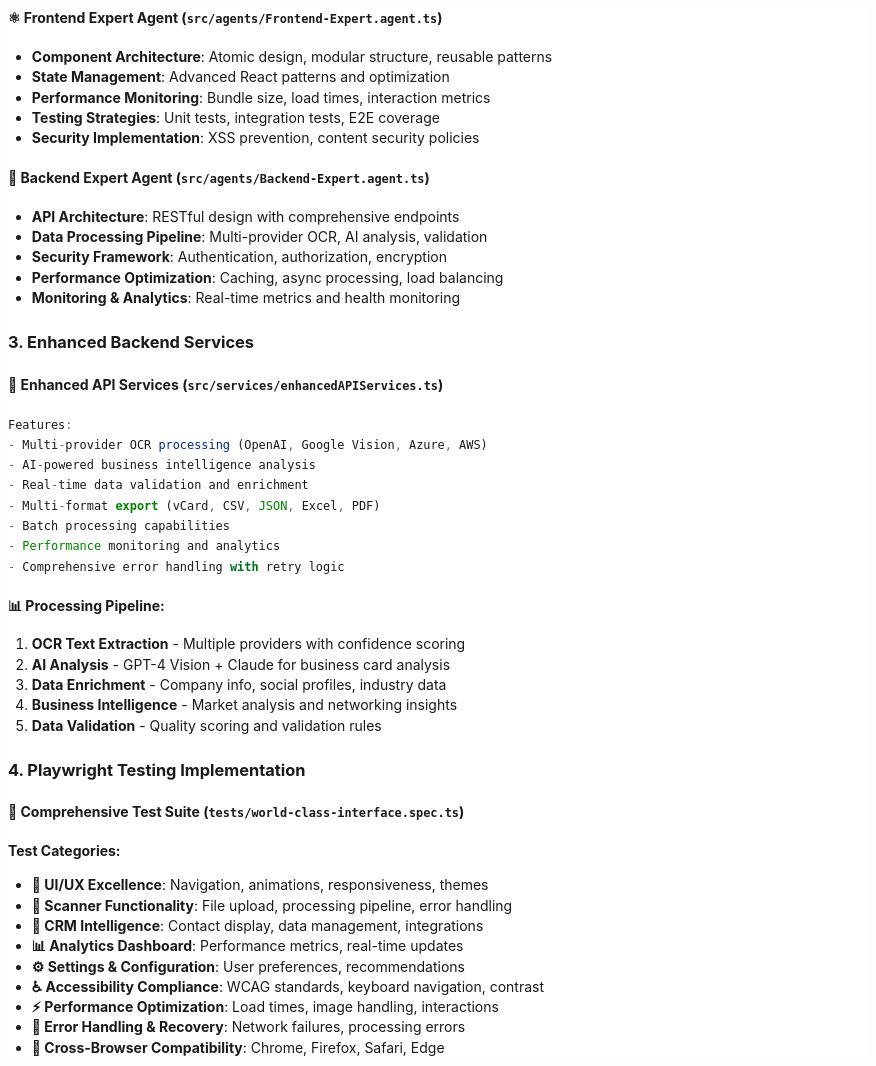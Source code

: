 #### **⚛️ Frontend Expert Agent** (`src/agents/Frontend-Expert.agent.ts`)
- **Component Architecture**: Atomic design, modular structure, reusable patterns
- **State Management**: Advanced React patterns and optimization
- **Performance Monitoring**: Bundle size, load times, interaction metrics
- **Testing Strategies**: Unit tests, integration tests, E2E coverage
- **Security Implementation**: XSS prevention, content security policies

#### **🔧 Backend Expert Agent** (`src/agents/Backend-Expert.agent.ts`)
- **API Architecture**: RESTful design with comprehensive endpoints
- **Data Processing Pipeline**: Multi-provider OCR, AI analysis, validation
- **Security Framework**: Authentication, authorization, encryption
- **Performance Optimization**: Caching, async processing, load balancing
- **Monitoring & Analytics**: Real-time metrics and health monitoring

### **3. Enhanced Backend Services**

#### **🚀 Enhanced API Services** (`src/services/enhancedAPIServices.ts`)
```typescript
Features:
- Multi-provider OCR processing (OpenAI, Google Vision, Azure, AWS)
- AI-powered business intelligence analysis
- Real-time data validation and enrichment
- Multi-format export (vCard, CSV, JSON, Excel, PDF)
- Batch processing capabilities
- Performance monitoring and analytics
- Comprehensive error handling with retry logic
```

#### **📊 Processing Pipeline:**
1. **OCR Text Extraction** - Multiple providers with confidence scoring
2. **AI Analysis** - GPT-4 Vision + Claude for business card analysis
3. **Data Enrichment** - Company info, social profiles, industry data
4. **Business Intelligence** - Market analysis and networking insights
5. **Data Validation** - Quality scoring and validation rules

### **4. Playwright Testing Implementation**

#### **🧪 Comprehensive Test Suite** (`tests/world-class-interface.spec.ts`)

**Test Categories:**
- **🎨 UI/UX Excellence**: Navigation, animations, responsiveness, themes
- **📱 Scanner Functionality**: File upload, processing pipeline, error handling
- **🧠 CRM Intelligence**: Contact display, data management, integrations
- **📊 Analytics Dashboard**: Performance metrics, real-time updates
- **⚙️ Settings & Configuration**: User preferences, recommendations
- **♿ Accessibility Compliance**: WCAG standards, keyboard navigation, contrast
- **⚡ Performance Optimization**: Load times, image handling, interactions
- **🔄 Error Handling & Recovery**: Network failures, processing errors
- **📱 Cross-Browser Compatibility**: Chrome, Firefox, Safari, Edge
